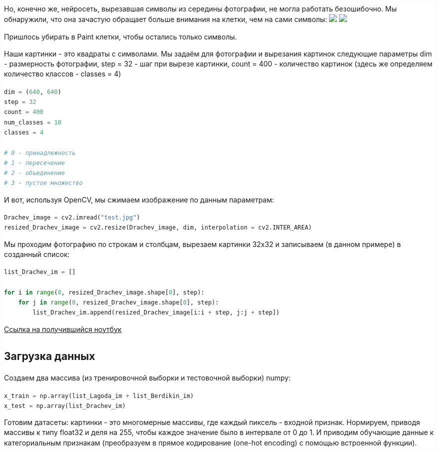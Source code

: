 Но, конечно же, нейросеть, вырезавшая символы из середины фотографии, не могла работать безошибочно. Мы обнаружили, что она зачастую обращает больше внимания на клетки, чем на сами символы:
![](https://sun9-10.userapi.com/impg/HdveQA1gfin2IM6VxBjF8J9PA4FstyhmfeewIQ/-FLhzJS5MtY.jpg)
![](https://sun9-41.userapi.com/impg/tBE7S3YxYsHgszxgp9hwgKNS-D0PaePZZ5LCKA/vUWyjL2VAtM.jpg)

Пришлось убирать в Paint клетки, чтобы остались только символы.

Наши картинки - это квадраты с символами. Мы задаём для фотографии и вырезания картинок следующие параметры
dim - размерность фотографии, step = 32 - шаг при вырезе картинки, count = 400 - количество картинок (здесь же определяем количество классов - classes = 4)

```python
dim = (640, 640)
step = 32
count = 400
num_classes = 10
classes = 4

# 0 - принадлежность
# 1 - пересечение
# 2 - объединение
# 3 - пустое множество
```
И вот, используя OpenCV, мы сжимаем изображение по данным параметрам:

```python
Drachev_image = cv2.imread("test.jpg")
resized_Drachev_image = cv2.resize(Drachev_image, dim, interpolation = cv2.INTER_AREA)
```
Мы проходим фотографию по строкам и столбцам, вырезаем картинки 32х32 и записываем (в данном примере) в созданный список:

```python
list_Drachev_im = []

for i in range(0, resized_Drachev_image.shape[0], step):
    for j in range(0, resized_Drachev_image.shape[0], step):
        list_Drachev_im.append(resized_Drachev_image[i:i + step, j:j + step])
```

[Ссылка на получившийся ноутбук](https://github.com/MAILabs-Edu-AI/lab-neural-networks-vision-berd-drach-and-lag/blob/master/lab2AI.ipynb)
## Загрузка данных

Создаем два массива (из тренировочной выборки и тестовочной выборки) numpy:

```python
x_train = np.array(list_Lagoda_im + list_Berdikin_im)
x_test = np.array(list_Drachev_im)
```

Готовим датасеты: картинки - это многомерные массивы, где каждый пиксель - входной признак. Нормируем, приводя массивы к типу float32 и деля на 255, чтобы каждое значение было в интервале от 0 до 1. И приводим обучающие данные к категориальным признакам (преобразуем в прямое кодирование (one-hot encoding) с помощью встроенной функции).

